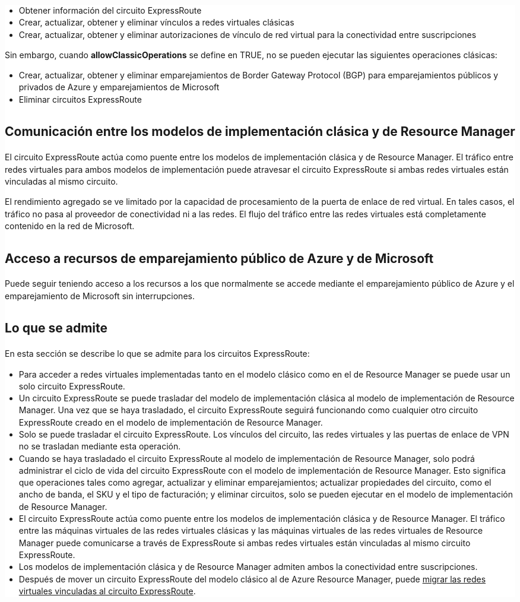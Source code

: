 * Obtener información del circuito ExpressRoute
* Crear, actualizar, obtener y eliminar vínculos a redes virtuales clásicas
* Crear, actualizar, obtener y eliminar autorizaciones de vínculo de red virtual para la conectividad entre suscripciones

Sin embargo, cuando **allowClassicOperations** se define en TRUE, no se pueden ejecutar las siguientes operaciones clásicas:

* Crear, actualizar, obtener y eliminar emparejamientos de Border Gateway Protocol (BGP) para emparejamientos públicos y privados de Azure y emparejamientos de Microsoft
* Eliminar circuitos ExpressRoute

## <a name="communication-between-the-classic-and-the-resource-manager-deployment-models"></a>Comunicación entre los modelos de implementación clásica y de Resource Manager
El circuito ExpressRoute actúa como puente entre los modelos de implementación clásica y de Resource Manager. El tráfico entre redes virtuales para ambos modelos de implementación puede atravesar el circuito ExpressRoute si ambas redes virtuales están vinculadas al mismo circuito.

El rendimiento agregado se ve limitado por la capacidad de procesamiento de la puerta de enlace de red virtual. En tales casos, el tráfico no pasa al proveedor de conectividad ni a las redes. El flujo del tráfico entre las redes virtuales está completamente contenido en la red de Microsoft.

## <a name="access-to-azure-public-and-microsoft-peering-resources"></a>Acceso a recursos de emparejamiento público de Azure y de Microsoft
Puede seguir teniendo acceso a los recursos a los que normalmente se accede mediante el emparejamiento público de Azure y el emparejamiento de Microsoft sin interrupciones.  

## <a name="whats-supported"></a>Lo que se admite
En esta sección se describe lo que se admite para los circuitos ExpressRoute:

* Para acceder a redes virtuales implementadas tanto en el modelo clásico como en el de Resource Manager se puede usar un solo circuito ExpressRoute.
* Un circuito ExpressRoute se puede trasladar del modelo de implementación clásica al modelo de implementación de Resource Manager. Una vez que se haya trasladado, el circuito ExpressRoute seguirá funcionando como cualquier otro circuito ExpressRoute creado en el modelo de implementación de Resource Manager.
* Solo se puede trasladar el circuito ExpressRoute. Los vínculos del circuito, las redes virtuales y las puertas de enlace de VPN no se trasladan mediante esta operación.
* Cuando se haya trasladado el circuito ExpressRoute al modelo de implementación de Resource Manager, solo podrá administrar el ciclo de vida del circuito ExpressRoute con el modelo de implementación de Resource Manager. Esto significa que operaciones tales como agregar, actualizar y eliminar emparejamientos; actualizar propiedades del circuito, como el ancho de banda, el SKU y el tipo de facturación; y eliminar circuitos, solo se pueden ejecutar en el modelo de implementación de Resource Manager.
* El circuito ExpressRoute actúa como puente entre los modelos de implementación clásica y de Resource Manager. El tráfico entre las máquinas virtuales de las redes virtuales clásicas y las máquinas virtuales de las redes virtuales de Resource Manager puede comunicarse a través de ExpressRoute si ambas redes virtuales están vinculadas al mismo circuito ExpressRoute.
* Los modelos de implementación clásica y de Resource Manager admiten ambos la conectividad entre suscripciones.
* Después de mover un circuito ExpressRoute del modelo clásico al de Azure Resource Manager, puede [migrar las redes virtuales vinculadas al circuito ExpressRoute](expressroute-migration-classic-resource-manager.md).

